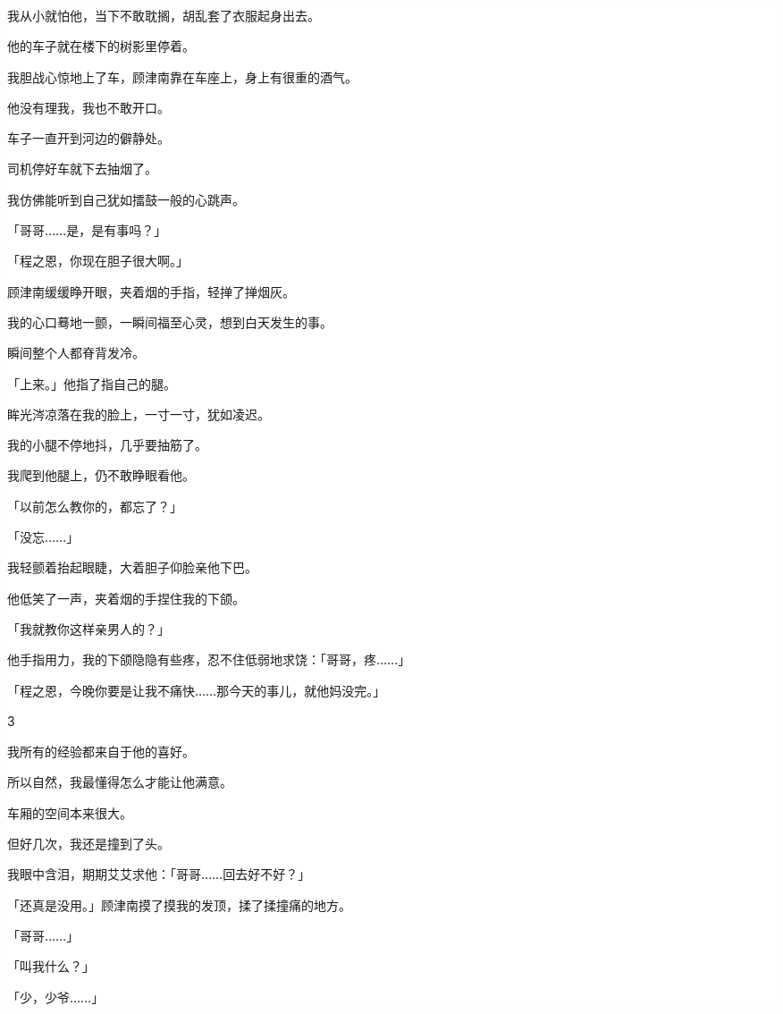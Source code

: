 我从小就怕他，当下不敢耽搁，胡乱套了衣服起身出去。

他的车子就在楼下的树影里停着。

我胆战心惊地上了车，顾津南靠在车座上，身上有很重的酒气。

他没有理我，我也不敢开口。

车子一直开到河边的僻静处。

司机停好车就下去抽烟了。

我仿佛能听到自己犹如擂鼓一般的心跳声。

「哥哥……是，是有事吗？」

「程之恩，你现在胆子很大啊。」

顾津南缓缓睁开眼，夹着烟的手指，轻掸了掸烟灰。

我的心口蓦地一颤，一瞬间福至心灵，想到白天发生的事。

瞬间整个人都脊背发冷。

「上来。」他指了指自己的腿。

眸光涔凉落在我的脸上，一寸一寸，犹如凌迟。

我的小腿不停地抖，几乎要抽筋了。

我爬到他腿上，仍不敢睁眼看他。

「以前怎么教你的，都忘了？」

「没忘……」

我轻颤着抬起眼睫，大着胆子仰脸亲他下巴。

他低笑了一声，夹着烟的手捏住我的下颌。

「我就教你这样亲男人的？」

他手指用力，我的下颌隐隐有些疼，忍不住低弱地求饶：「哥哥，疼……」

「程之恩，今晚你要是让我不痛快……那今天的事儿，就他妈没完。」

3

我所有的经验都来自于他的喜好。

所以自然，我最懂得怎么才能让他满意。

车厢的空间本来很大。

但好几次，我还是撞到了头。

我眼中含泪，期期艾艾求他：「哥哥……回去好不好？」

「还真是没用。」顾津南摸了摸我的发顶，揉了揉撞痛的地方。

「哥哥……」

「叫我什么？」

「少，少爷……」
